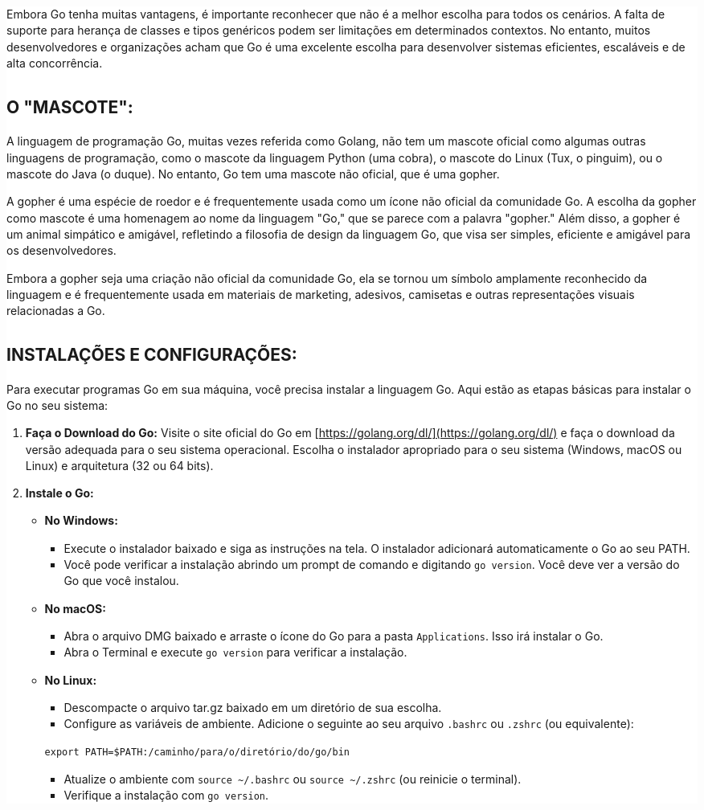 Embora Go tenha muitas vantagens, é importante reconhecer que não é a melhor escolha para todos os cenários. A falta de suporte para herança de classes e tipos genéricos podem ser limitações em determinados contextos. No entanto, muitos desenvolvedores e organizações acham que Go é uma excelente escolha para desenvolver sistemas eficientes, escaláveis e de alta concorrência.

## O "MASCOTE":
A linguagem de programação Go, muitas vezes referida como Golang, não tem um mascote oficial como algumas outras linguagens de programação, como o mascote da linguagem Python (uma cobra), o mascote do Linux (Tux, o pinguim), ou o mascote do Java (o duque). No entanto, Go tem uma mascote não oficial, que é uma gopher.

A gopher é uma espécie de roedor e é frequentemente usada como um ícone não oficial da comunidade Go. A escolha da gopher como mascote é uma homenagem ao nome da linguagem "Go," que se parece com a palavra "gopher." Além disso, a gopher é um animal simpático e amigável, refletindo a filosofia de design da linguagem Go, que visa ser simples, eficiente e amigável para os desenvolvedores.

Embora a gopher seja uma criação não oficial da comunidade Go, ela se tornou um símbolo amplamente reconhecido da linguagem e é frequentemente usada em materiais de marketing, adesivos, camisetas e outras representações visuais relacionadas a Go.

## INSTALAÇÕES E CONFIGURAÇÕES:
Para executar programas Go em sua máquina, você precisa instalar a linguagem Go. Aqui estão as etapas básicas para instalar o Go no seu sistema:

1. **Faça o Download do Go:**
   Visite o site oficial do Go em [https://golang.org/dl/](https://golang.org/dl/) e faça o download da versão adequada para o seu sistema operacional. Escolha o instalador apropriado para o seu sistema (Windows, macOS ou Linux) e arquitetura (32 ou 64 bits).

2. **Instale o Go:**

   - **No Windows:**
     - Execute o instalador baixado e siga as instruções na tela. O instalador adicionará automaticamente o Go ao seu PATH.
     - Você pode verificar a instalação abrindo um prompt de comando e digitando `go version`. Você deve ver a versão do Go que você instalou.

   - **No macOS:**
     - Abra o arquivo DMG baixado e arraste o ícone do Go para a pasta `Applications`. Isso irá instalar o Go.
     - Abra o Terminal e execute `go version` para verificar a instalação.

   - **No Linux:**
     - Descompacte o arquivo tar.gz baixado em um diretório de sua escolha.
     - Configure as variáveis de ambiente. Adicione o seguinte ao seu arquivo `.bashrc` ou `.zshrc` (ou equivalente):

     ```shell
     export PATH=$PATH:/caminho/para/o/diretório/do/go/bin
     ```

     - Atualize o ambiente com `source ~/.bashrc` ou `source ~/.zshrc` (ou reinicie o terminal).
     - Verifique a instalação com `go version`.
